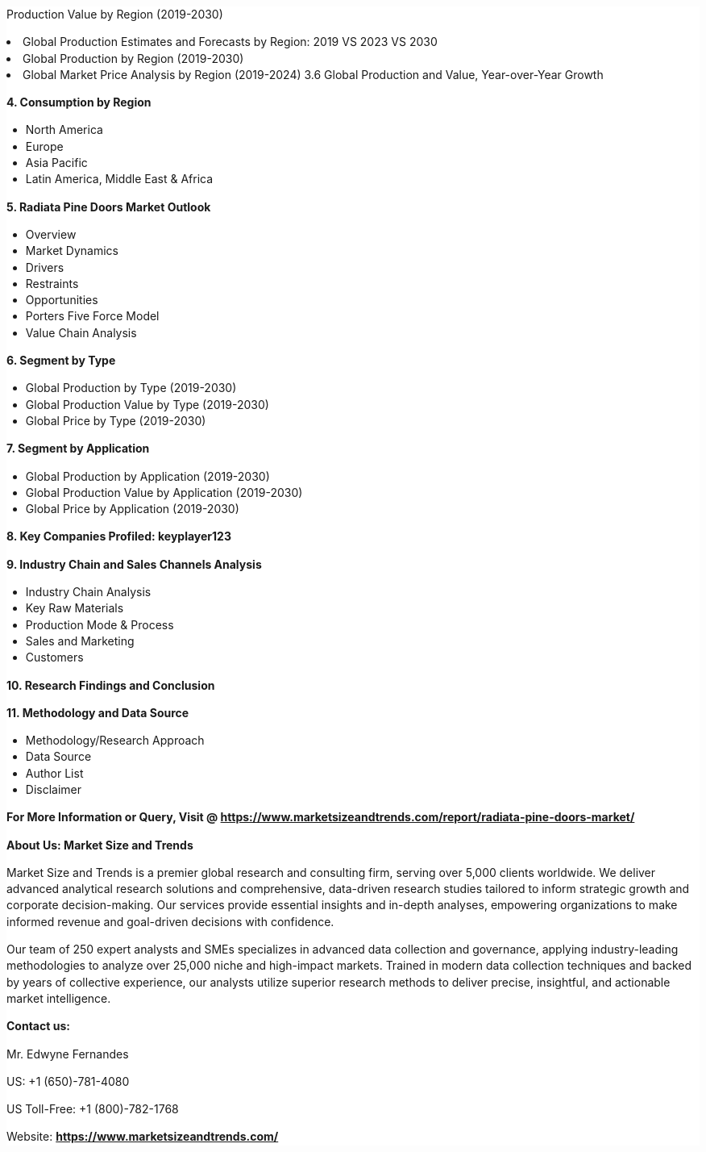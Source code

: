 Production Value by Region (2019-2030)</li><li>Global Production Estimates and Forecasts by Region: 2019 VS 2023 VS 2030</li><li>Global Production by Region (2019-2030)</li><li>Global Market Price Analysis by Region (2019-2024) 3.6 Global Production and Value, Year-over-Year Growth</li></ul><p><strong>4. Consumption by Region</strong></p><ul><li>North America</li><li>Europe</li><li>Asia Pacific</li><li>Latin America, Middle East &amp; Africa</li></ul><p><strong>5. Radiata Pine Doors Market Outlook</strong></p><ul><li>Overview</li><li>Market Dynamics</li><li>Drivers</li><li>Restraints</li><li>Opportunities</li><li>Porters Five Force Model</li><li>Value Chain Analysis&nbsp;</li></ul><p><strong>6. Segment by Type</strong></p><ul><li>Global Production by Type (2019-2030)</li><li>Global Production Value by Type (2019-2030)</li><li>Global Price by Type (2019-2030)</li></ul><p><strong>7. Segment by Application</strong></p><ul><li>Global Production by Application (2019-2030)</li><li>Global Production Value by Application (2019-2030)</li><li>Global Price by Application (2019-2030)</li></ul><p><strong>8. Key Companies Profiled: keyplayer123</strong></p><p><strong>9. Industry Chain and Sales Channels Analysis</strong></p><ul><li>Industry Chain Analysis</li><li>Key Raw Materials</li><li>Production Mode &amp; Process</li><li>Sales and Marketing</li><li>Customers</li></ul><p><strong>10. Research Findings and Conclusion</strong></p><p><strong>11. Methodology and Data Source</strong></p><ul><li>Methodology/Research Approach</li><li>Data Source</li><li>Author List</li><li>Disclaimer</li></ul></p><p><strong>For More Information or Query, Visit @ <a href="https://www.marketsizeandtrends.com/report/radiata-pine-doors-market/">https://www.marketsizeandtrends.com/report/radiata-pine-doors-market/</a></strong></p><p><strong>About Us: Market Size and Trends</strong></p><p>Market Size and Trends is a premier global research and consulting firm, serving over 5,000 clients worldwide. We deliver advanced analytical research solutions and comprehensive, data-driven research studies tailored to inform strategic growth and corporate decision-making. Our services provide essential insights and in-depth analyses, empowering organizations to make informed revenue and goal-driven decisions with confidence.</p><p>Our team of 250 expert analysts and SMEs specializes in advanced data collection and governance, applying industry-leading methodologies to analyze over 25,000 niche and high-impact markets. Trained in modern data collection techniques and backed by years of collective experience, our analysts utilize superior research methods to deliver precise, insightful, and actionable market intelligence.</p><p><strong>Contact us:</strong></p><p>Mr. Edwyne Fernandes</p><p>US: +1 (650)-781-4080</p><p>US Toll-Free: +1 (800)-782-1768</p><p>Website: <strong><a href="https://www.marketsizeandtrends.com/">https://www.marketsizeandtrends.com/</a></strong></p>
